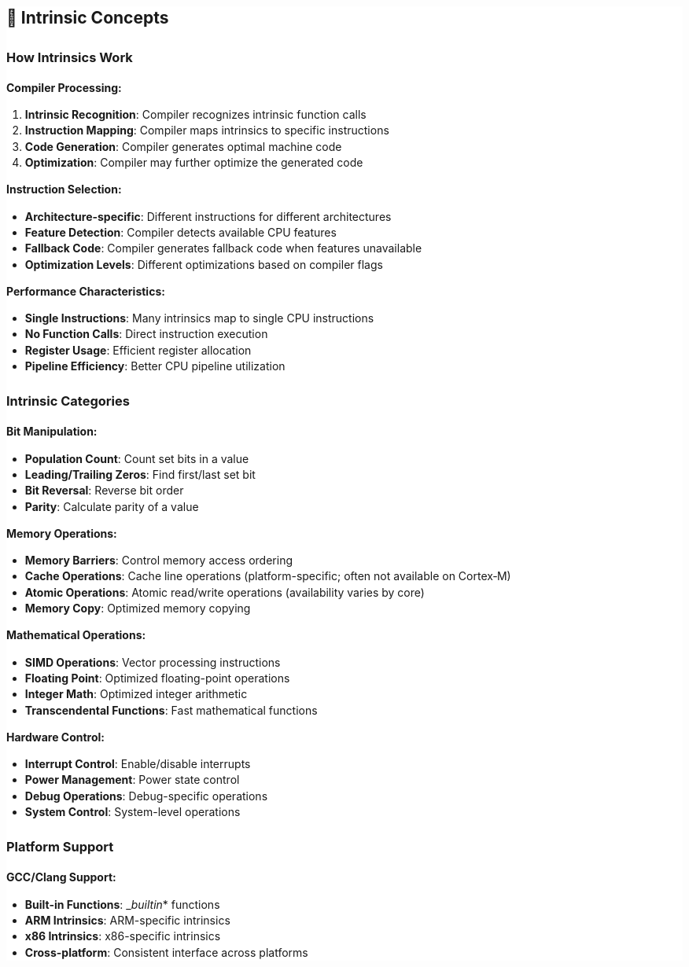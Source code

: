 ## 🧠 **Intrinsic Concepts**

### **How Intrinsics Work**

**Compiler Processing:**
1. **Intrinsic Recognition**: Compiler recognizes intrinsic function calls
2. **Instruction Mapping**: Compiler maps intrinsics to specific instructions
3. **Code Generation**: Compiler generates optimal machine code
4. **Optimization**: Compiler may further optimize the generated code

**Instruction Selection:**
- **Architecture-specific**: Different instructions for different architectures
- **Feature Detection**: Compiler detects available CPU features
- **Fallback Code**: Compiler generates fallback code when features unavailable
- **Optimization Levels**: Different optimizations based on compiler flags

**Performance Characteristics:**
- **Single Instructions**: Many intrinsics map to single CPU instructions
- **No Function Calls**: Direct instruction execution
- **Register Usage**: Efficient register allocation
- **Pipeline Efficiency**: Better CPU pipeline utilization

### **Intrinsic Categories**

**Bit Manipulation:**
- **Population Count**: Count set bits in a value
- **Leading/Trailing Zeros**: Find first/last set bit
- **Bit Reversal**: Reverse bit order
- **Parity**: Calculate parity of a value

**Memory Operations:**
- **Memory Barriers**: Control memory access ordering
- **Cache Operations**: Cache line operations (platform-specific; often not available on Cortex‑M)
- **Atomic Operations**: Atomic read/write operations (availability varies by core)
- **Memory Copy**: Optimized memory copying

**Mathematical Operations:**
- **SIMD Operations**: Vector processing instructions
- **Floating Point**: Optimized floating-point operations
- **Integer Math**: Optimized integer arithmetic
- **Transcendental Functions**: Fast mathematical functions

**Hardware Control:**
- **Interrupt Control**: Enable/disable interrupts
- **Power Management**: Power state control
- **Debug Operations**: Debug-specific operations
- **System Control**: System-level operations

### **Platform Support**

**GCC/Clang Support:**
- **Built-in Functions**: __builtin_* functions
- **ARM Intrinsics**: ARM-specific intrinsics
- **x86 Intrinsics**: x86-specific intrinsics
- **Cross-platform**: Consistent interface across platforms
